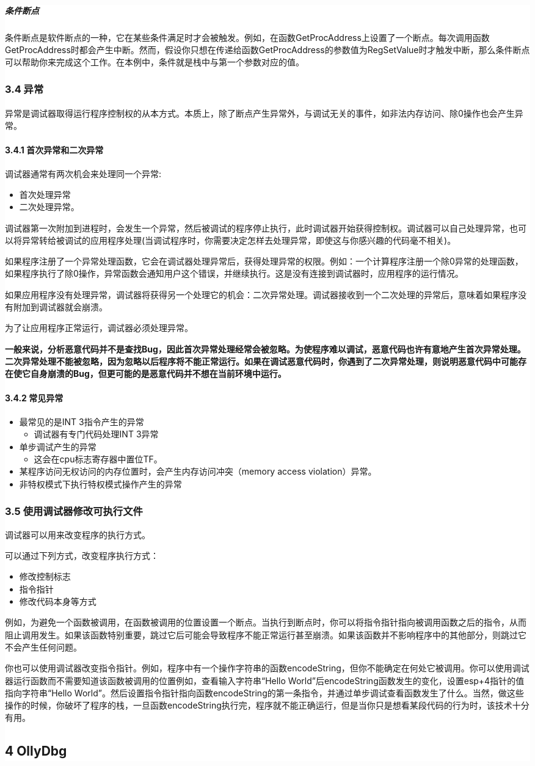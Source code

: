 ##### 条件断点

条件断点是软件断点的一种，它在某些条件满足时才会被触发。例如，在函数GetProcAddress上设置了一个断点。每次调用函数GetProcAddress时都会产生中断。然而，假设你只想在传递给函数GetProcAddress的参数值为RegSetValue时才触发中断，那么条件断点可以帮助你来完成这个工作。在本例中，条件就是栈中与第一个参数对应的值。

###  3.4 异常

异常是调试器取得运行程序控制权的从本方式。本质上，除了断点产生异常外，与调试无关的事件，如非法内存访问、除0操作也会产生异常。

####  3.4.1 首次异常和二次异常

调试器通常有两次机会来处理同一个异常:
- 首次处理异常
- 二次处理异常。

调试器第一次附加到进程时，会发生一个异常，然后被调试的程序停止执行，此时调试器开始获得控制权。调试器可以自己处理异常，也可以将异常转给被调试的应用程序处理(当调试程序时，你需要决定怎样去处理异常，即使这与你感兴趣的代码毫不相关)。

如果程序注册了一个异常处理函数，它会在调试器处理异常后，获得处理异常的权限。例如：一个计算程序注册一个除0异常的处理函数，如果程序执行了除0操作，异常函数会通知用户这个错误，并继续执行。这是没有连接到调试器时，应用程序的运行情况。

如果应用程序没有处理异常，调试器将获得另一个处理它的机会：二次异常处理。调试器接收到一个二次处理的异常后，意味着如果程序没有附加到调试器就会崩溃。

为了让应用程序正常运行，调试器必须处理异常。

**一般来说，分析恶意代码并不是查找Bug，因此首次异常处理经常会被忽略。为使程序难以调试，恶意代码也许有意地产生首次异常处理。二次异常处理不能被忽略，因为忽略以后程序将不能正常运行。如果在调试恶意代码时，你遇到了二次异常处理，则说明恶意代码中可能存在使它自身崩溃的Bug，但更可能的是恶意代码并不想在当前环境中运行。**

####  3.4.2 常见异常

- 最常见的是INT 3指令产生的异常
  - 调试器有专门代码处理INT 3异常
- 单步调试产生的异常
  - 这会在cpu标志寄存器中置位TF。
- 某程序访问无权访问的内存位置时，会产生内存访问冲突（memory access violation）异常。
- 非特权模式下执行特权模式操作产生的异常

###  3.5 使用调试器修改可执行文件

调试器可以用来改变程序的执行方式。

可以通过下列方式，改变程序执行方式：
- 修改控制标志
- 指令指针
- 修改代码本身等方式


例如，为避免一个函数被调用，在函数被调用的位置设置一个断点。当执行到断点时，你可以将指令指针指向被调用函数之后的指令，从而阻止调用发生。如果该函数特别重要，跳过它后可能会导致程序不能正常运行甚至崩溃。如果该函数并不影响程序中的其他部分，则跳过它不会产生任何问题。

你也可以使用调试器改变指令指针。例如，程序中有一个操作字符串的函数encodeString，但你不能确定在何处它被调用。你可以使用调试器运行函数而不需要知道该函数被调用的位置例如，查看输入字符串“Hello World”后encodeString函数发生的变化，设置esp+4指针的值指向字符串“Hello World”。然后设置指令指针指向函数encodeString的第一条指令，并通过单步调试查看函数发生了什么。当然，做这些操作的时候，你破坏了程序的栈，一旦函数encodeString执行完，程序就不能正确运行，但是当你只是想看某段代码的行为时，该技术十分有用。


##  4 OllyDbg
